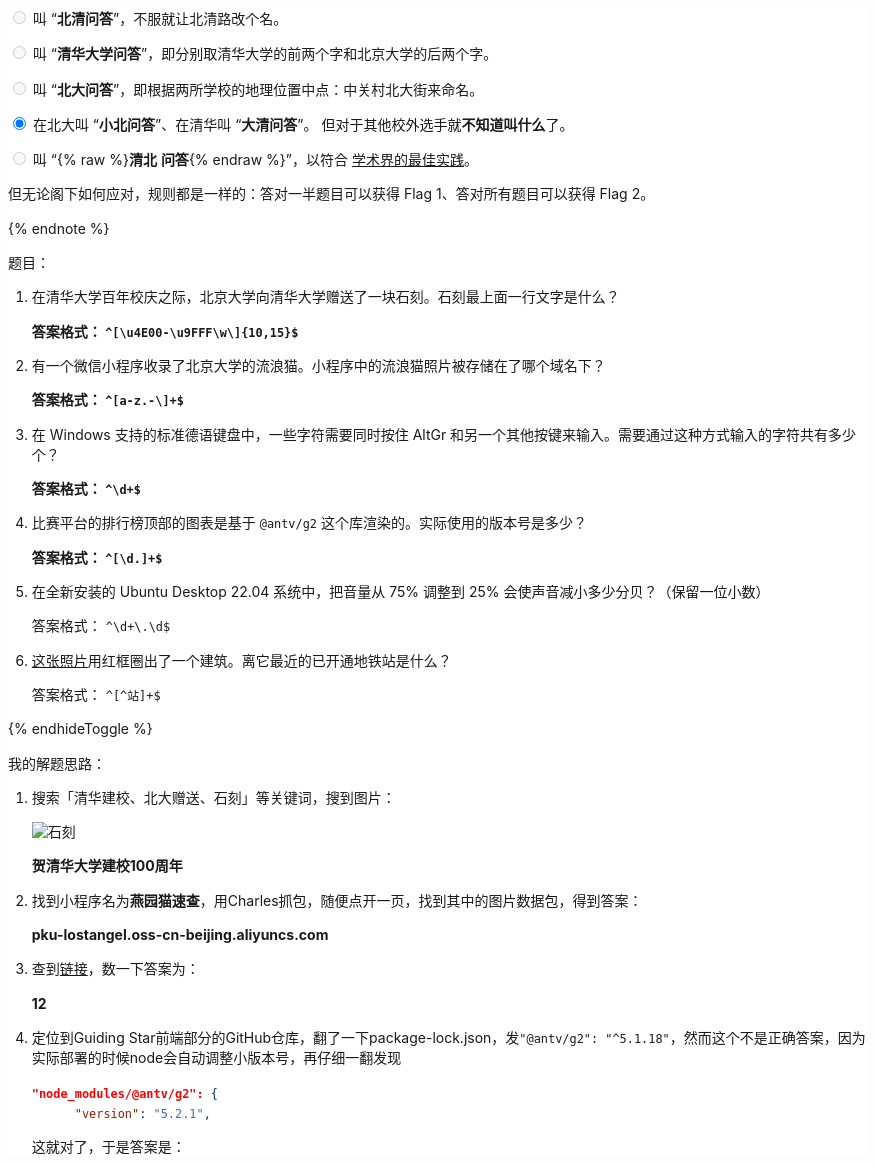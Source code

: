 <input type="radio" disabled> 叫 “<b>北清问答</b>”，不服就让北清路改个名。

<input type="radio" disabled> 叫 “<b>清华大学问答</b>”，即分别取清华大学的前两个字和北京大学的后两个字。

<input type="radio" disabled> 叫 “<b>北大问答</b>”，即根据两所学校的地理位置中点：中关村北大街来命名。

<input type="radio" checked> 在北大叫 “<b>小北问答</b>”、在清华叫 “<b>大清问答</b>”。 但对于其他校外选手就<b>不知道叫什么</b>了。

<input type="radio" disabled> 叫 “{% raw %}<b><span class="tp-rotate">清<span>北</span></b> <b>问答</b>{% endraw %}”，以符合 [学术界的最佳实践](https://arxiv.org/pdf/2304.01393)。

但无论阁下如何应对，规则都是一样的：答对一半题目可以获得 Flag 1、答对所有题目可以获得 Flag 2。

{% endnote %}

题目：

1. 在清华大学百年校庆之际，北京大学向清华大学赠送了一块石刻。石刻最上面一行文字是什么？

   **答案格式： `^[\u4E00-\u9FFF\w\]{10,15}$`**

1. 有一个微信小程序收录了北京大学的流浪猫。小程序中的流浪猫照片被存储在了哪个域名下？

   **答案格式： `^[a-z.-\]+$`**

1. 在 Windows 支持的标准德语键盘中，一些字符需要同时按住 AltGr 和另一个其他按键来输入。需要通过这种方式输入的字符共有多少个？

   **答案格式： `^\d+$`**

1. 比赛平台的排行榜顶部的图表是基于 `@antv/g2` 这个库渲染的。实际使用的版本号是多少？

   **答案格式： `^[\d.]+$`**

1. 在全新安装的 Ubuntu Desktop 22.04 系统中，把音量从 75% 调整到 25% 会使声音减小多少分贝？（保留一位小数）

   答案格式： `^\d+\.\d$`

1. [这张照片](https://prob01.geekgame.pku.edu.cn/static/osint-challenge.webp)用红框圈出了一个建筑。离它最近的已开通地铁站是什么？

   答案格式： `^[^站]+$`

{% endhideToggle %}

我的解题思路：

1. 搜索「清华建校、北大赠送、石刻」等关键词，搜到图片：

   ![石刻](http://k.sinaimg.cn/n/sinakd20210427ac/186/w640h346/20210427/3aba-kphwumr3558142.jpg/w700d1q75cms.jpg)

   **贺清华大学建校100周年**

2. 找到小程序名为**燕园猫速查**，用Charles抓包，随便点开一页，找到其中的图片数据包，得到答案：

   **pku-lostangel.oss-cn-beijing.aliyuncs.com**

3. 查到[链接](https://learn.microsoft.com/en-us/globalization/keyboards/kbdgr)，数一下答案为：

   **12**

4. 定位到Guiding Star前端部分的GitHub仓库，翻了一下package-lock.json，发`"@antv/g2": "^5.1.18"`，然而这个不是正确答案，因为实际部署的时候node会自动调整小版本号，再仔细一翻发现

   ```json
   "node_modules/@antv/g2": {
         "version": "5.2.1",
   ```
   这就对了，于是答案是：
